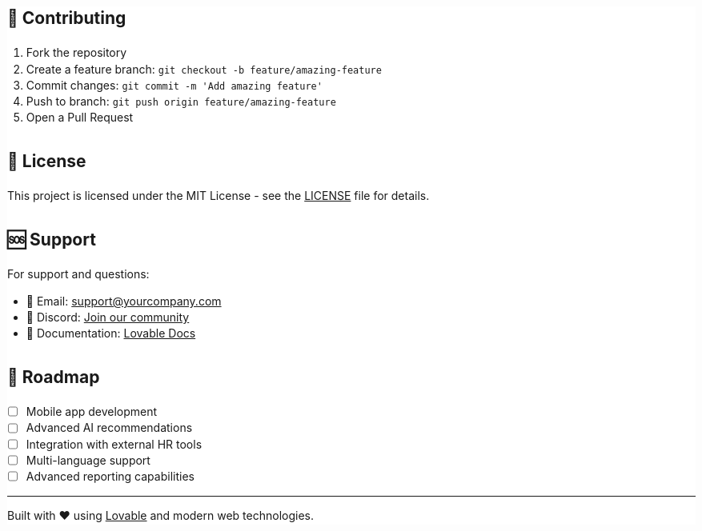 ## 🤝 Contributing

1. Fork the repository
2. Create a feature branch: `git checkout -b feature/amazing-feature`
3. Commit changes: `git commit -m 'Add amazing feature'`
4. Push to branch: `git push origin feature/amazing-feature`
5. Open a Pull Request

## 📄 License

This project is licensed under the MIT License - see the [LICENSE](LICENSE) file for details.

## 🆘 Support

For support and questions:
- 📧 Email: support@yourcompany.com
- 💬 Discord: [Join our community](https://discord.com/channels/1119885301872070706/1280461670979993613)
- 📖 Documentation: [Lovable Docs](https://docs.lovable.dev/)

## 🎯 Roadmap

- [ ] Mobile app development
- [ ] Advanced AI recommendations
- [ ] Integration with external HR tools
- [ ] Multi-language support
- [ ] Advanced reporting capabilities

---

Built with ❤️ using [Lovable](https://lovable.dev) and modern web technologies.

